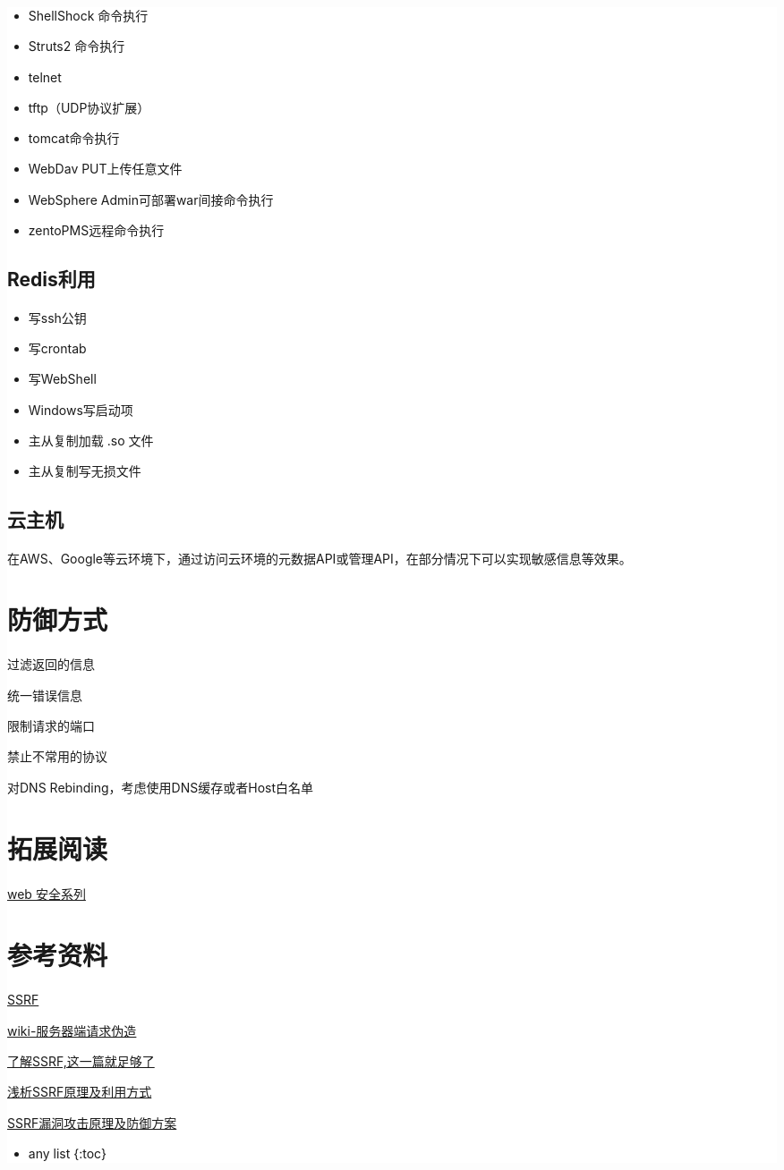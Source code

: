 - ShellShock 命令执行

- Struts2 命令执行

- telnet

- tftp（UDP协议扩展）

- tomcat命令执行

- WebDav PUT上传任意文件

- WebSphere Admin可部署war间接命令执行

- zentoPMS远程命令执行

## Redis利用

- 写ssh公钥

- 写crontab

- 写WebShell

- Windows写启动项

- 主从复制加载 .so 文件

- 主从复制写无损文件

## 云主机

在AWS、Google等云环境下，通过访问云环境的元数据API或管理API，在部分情况下可以实现敏感信息等效果。

# 防御方式

过滤返回的信息

统一错误信息

限制请求的端口

禁止不常用的协议

对DNS Rebinding，考虑使用DNS缓存或者Host白名单

# 拓展阅读 

[web 安全系列](https://houbb.github.io/2020/08/09/web-safe-00-overview)

# 参考资料

[SSRF](https://websec.readthedocs.io/zh/latest/vuln/ssrf.html)

[wiki-服务器端请求伪造](https://zh.wikipedia.org/wiki/%E6%9C%8D%E5%8A%A1%E5%99%A8%E7%AB%AF%E8%AF%B7%E6%B1%82%E4%BC%AA%E9%80%A0)

[了解SSRF,这一篇就足够了](https://xz.aliyun.com/t/2115)

[浅析SSRF原理及利用方式](https://www.anquanke.com/post/id/145519)

[SSRF漏洞攻击原理及防御方案](https://zhuanlan.zhihu.com/p/91819069)

* any list
{:toc}